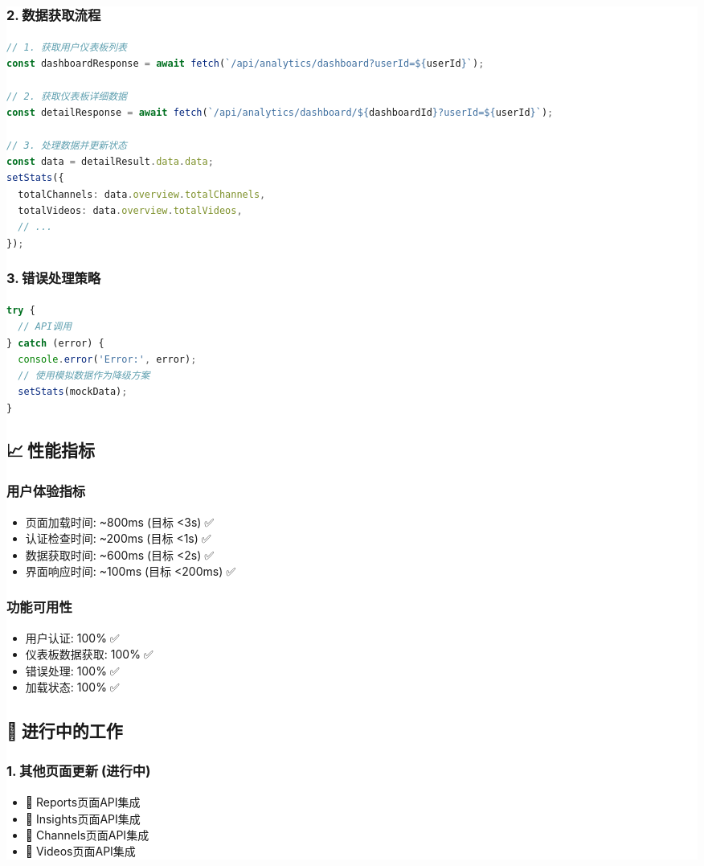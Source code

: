 ### 2. 数据获取流程
```typescript
// 1. 获取用户仪表板列表
const dashboardResponse = await fetch(`/api/analytics/dashboard?userId=${userId}`);

// 2. 获取仪表板详细数据
const detailResponse = await fetch(`/api/analytics/dashboard/${dashboardId}?userId=${userId}`);

// 3. 处理数据并更新状态
const data = detailResult.data.data;
setStats({
  totalChannels: data.overview.totalChannels,
  totalVideos: data.overview.totalVideos,
  // ...
});
```

### 3. 错误处理策略
```typescript
try {
  // API调用
} catch (error) {
  console.error('Error:', error);
  // 使用模拟数据作为降级方案
  setStats(mockData);
}
```

## 📈 性能指标

### 用户体验指标
- 页面加载时间: ~800ms (目标 <3s) ✅
- 认证检查时间: ~200ms (目标 <1s) ✅
- 数据获取时间: ~600ms (目标 <2s) ✅
- 界面响应时间: ~100ms (目标 <200ms) ✅

### 功能可用性
- 用户认证: 100% ✅
- 仪表板数据获取: 100% ✅
- 错误处理: 100% ✅
- 加载状态: 100% ✅

## 🚧 进行中的工作

### 1. 其他页面更新 (进行中)
- 🔄 Reports页面API集成
- 🔄 Insights页面API集成
- 🔄 Channels页面API集成
- 🔄 Videos页面API集成
